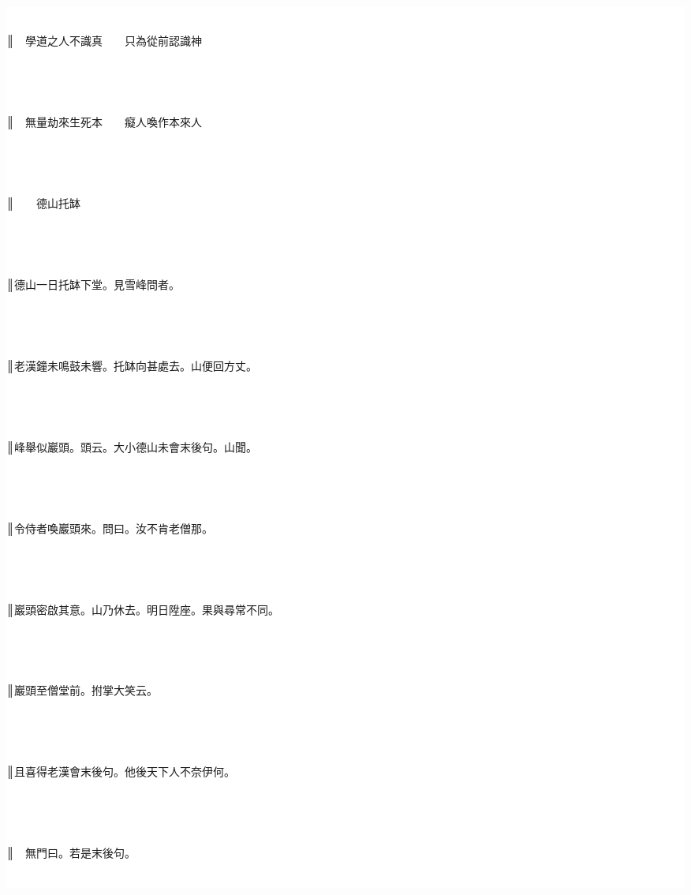&nbsp;

║　學道之人不識真　　只為從前認識神

&nbsp;

&nbsp;

║　無量劫來生死本　　癡人喚作本來人

&nbsp;

&nbsp;

║　　德山托缽

&nbsp;

&nbsp;

║德山一日托缽下堂。見雪峰問者。

&nbsp;

&nbsp;

║老漢鐘未鳴鼓未響。托缽向甚處去。山便回方丈。

&nbsp;

&nbsp;

║峰舉似巖頭。頭云。大小德山未會末後句。山聞。

&nbsp;

&nbsp;

║令侍者喚巖頭來。問曰。汝不肯老僧那。

&nbsp;

&nbsp;

║巖頭密啟其意。山乃休去。明日陞座。果與尋常不同。

&nbsp;

&nbsp;

║巖頭至僧堂前。拊掌大笑云。

&nbsp;

&nbsp;

║且喜得老漢會末後句。他後天下人不奈伊何。

&nbsp;

&nbsp;

║　無門曰。若是末後句。

&nbsp;

